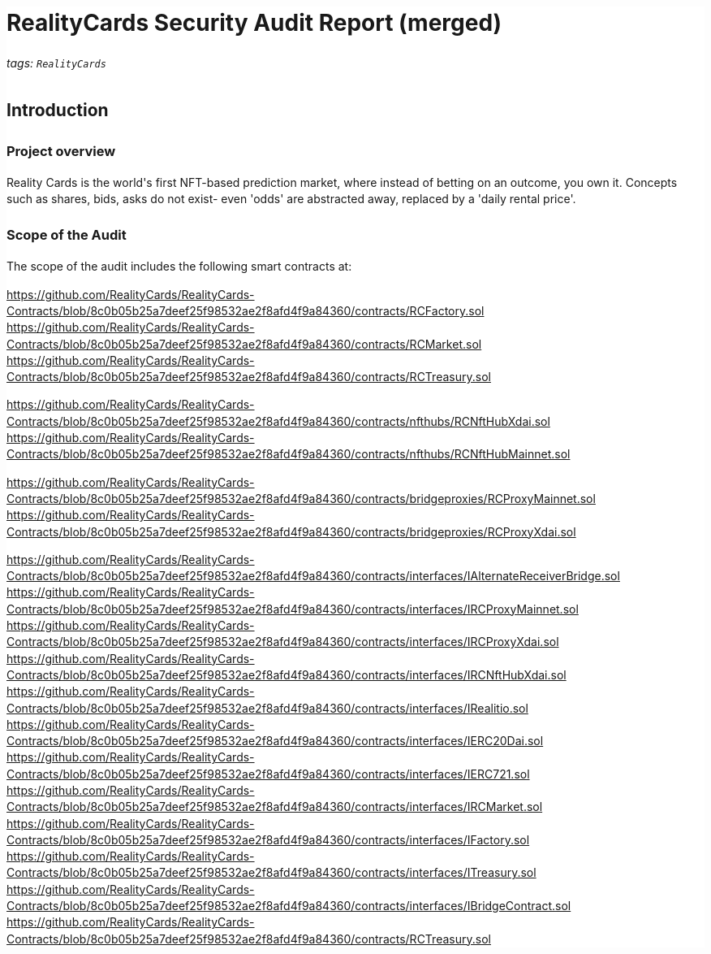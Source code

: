 # RealityCards Security Audit Report (merged)

###### tags: `RealityCards`

## Introduction

### Project overview
Reality Cards is the world's first NFT-based prediction market, where instead of betting on an outcome, you own it. Concepts such as shares, bids, asks do not exist- even 'odds' are abstracted away, replaced by a 'daily rental price'.

### Scope of the Audit
The scope of the audit includes the following smart contracts at:

https://github.com/RealityCards/RealityCards-Contracts/blob/8c0b05b25a7deef25f98532ae2f8afd4f9a84360/contracts/RCFactory.sol
https://github.com/RealityCards/RealityCards-Contracts/blob/8c0b05b25a7deef25f98532ae2f8afd4f9a84360/contracts/RCMarket.sol
https://github.com/RealityCards/RealityCards-Contracts/blob/8c0b05b25a7deef25f98532ae2f8afd4f9a84360/contracts/RCTreasury.sol

https://github.com/RealityCards/RealityCards-Contracts/blob/8c0b05b25a7deef25f98532ae2f8afd4f9a84360/contracts/nfthubs/RCNftHubXdai.sol
https://github.com/RealityCards/RealityCards-Contracts/blob/8c0b05b25a7deef25f98532ae2f8afd4f9a84360/contracts/nfthubs/RCNftHubMainnet.sol

https://github.com/RealityCards/RealityCards-Contracts/blob/8c0b05b25a7deef25f98532ae2f8afd4f9a84360/contracts/bridgeproxies/RCProxyMainnet.sol
https://github.com/RealityCards/RealityCards-Contracts/blob/8c0b05b25a7deef25f98532ae2f8afd4f9a84360/contracts/bridgeproxies/RCProxyXdai.sol


https://github.com/RealityCards/RealityCards-Contracts/blob/8c0b05b25a7deef25f98532ae2f8afd4f9a84360/contracts/interfaces/IAlternateReceiverBridge.sol
https://github.com/RealityCards/RealityCards-Contracts/blob/8c0b05b25a7deef25f98532ae2f8afd4f9a84360/contracts/interfaces/IRCProxyMainnet.sol
https://github.com/RealityCards/RealityCards-Contracts/blob/8c0b05b25a7deef25f98532ae2f8afd4f9a84360/contracts/interfaces/IRCProxyXdai.sol
https://github.com/RealityCards/RealityCards-Contracts/blob/8c0b05b25a7deef25f98532ae2f8afd4f9a84360/contracts/interfaces/IRCNftHubXdai.sol
https://github.com/RealityCards/RealityCards-Contracts/blob/8c0b05b25a7deef25f98532ae2f8afd4f9a84360/contracts/interfaces/IRealitio.sol
https://github.com/RealityCards/RealityCards-Contracts/blob/8c0b05b25a7deef25f98532ae2f8afd4f9a84360/contracts/interfaces/IERC20Dai.sol
https://github.com/RealityCards/RealityCards-Contracts/blob/8c0b05b25a7deef25f98532ae2f8afd4f9a84360/contracts/interfaces/IERC721.sol
https://github.com/RealityCards/RealityCards-Contracts/blob/8c0b05b25a7deef25f98532ae2f8afd4f9a84360/contracts/interfaces/IRCMarket.sol
https://github.com/RealityCards/RealityCards-Contracts/blob/8c0b05b25a7deef25f98532ae2f8afd4f9a84360/contracts/interfaces/IFactory.sol
https://github.com/RealityCards/RealityCards-Contracts/blob/8c0b05b25a7deef25f98532ae2f8afd4f9a84360/contracts/interfaces/ITreasury.sol
https://github.com/RealityCards/RealityCards-Contracts/blob/8c0b05b25a7deef25f98532ae2f8afd4f9a84360/contracts/interfaces/IBridgeContract.sol
https://github.com/RealityCards/RealityCards-Contracts/blob/8c0b05b25a7deef25f98532ae2f8afd4f9a84360/contracts/RCTreasury.sol
